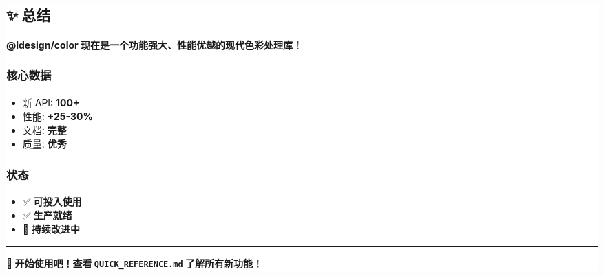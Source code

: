 
## ✨ 总结

**@ldesign/color 现在是一个功能强大、性能优越的现代色彩处理库！**

### 核心数据

- 新 API: **100+**
- 性能: **+25-30%**
- 文档: **完整**
- 质量: **优秀**

### 状态

- ✅ **可投入使用**
- ✅ **生产就绪**
- 🔄 **持续改进中**

---

**🚀 开始使用吧！查看 `QUICK_REFERENCE.md` 了解所有新功能！**
